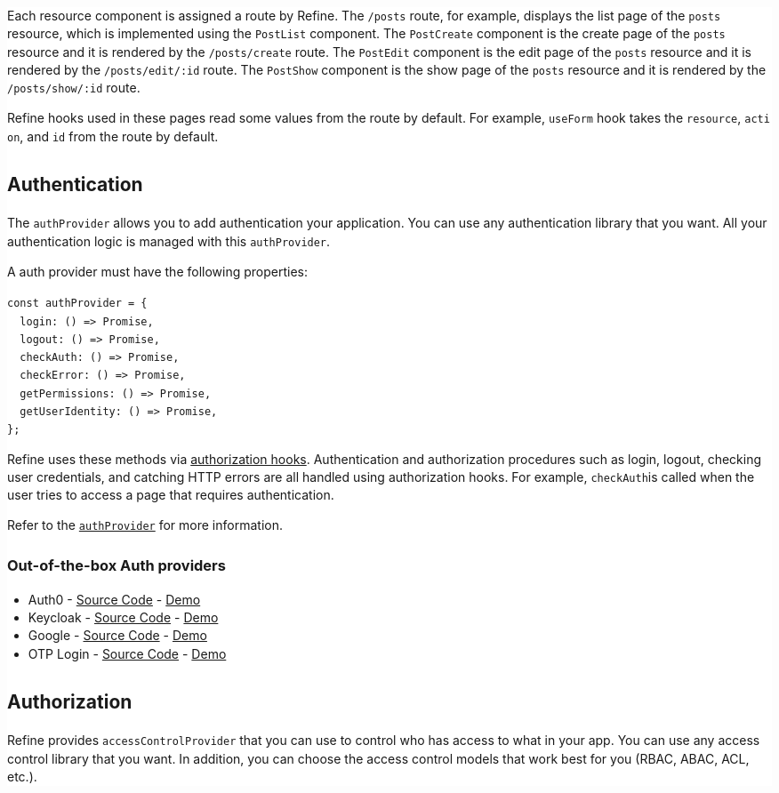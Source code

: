 
Each resource component is assigned a route by Refine. The `/posts` route, for example, displays the list page of the `posts` resource, which is implemented using the `PostList` component. The `PostCreate` component is the create page of the `posts` resource and it is rendered by the `/posts/create` route. The `PostEdit` component is the edit page of the `posts` resource and it is rendered by the `/posts/edit/:id` route. The `PostShow` component is the show page of the `posts` resource and it is rendered by the `/posts/show/:id` route.

Refine hooks used in these pages read some values from the route by default. For example, `useForm` hook takes the `resource`, `action`, and `id` from the route by default.

## Authentication

The `authProvider` allows you to add authentication your application. You can use any authentication library that you want. All your authentication logic is managed with this `authProvider`.

A auth provider must have the following properties:

```tsx
const authProvider = {
  login: () => Promise,
  logout: () => Promise,
  checkAuth: () => Promise,
  checkError: () => Promise,
  getPermissions: () => Promise,
  getUserIdentity: () => Promise,
};
```

Refine uses these methods via [authorization hooks](https://refine.dev/docs/core/hooks/auth/useLogin/). Authentication and authorization procedures such as login, logout, checking user credentials, and catching HTTP errors are all handled using authorization hooks. For example, `checkAuth`is called when the user tries to access a page that requires authentication.

Refer to the [`authProvider`](https://refine.dev/docs/core/providers/auth-provider) for more information.

### Out-of-the-box Auth providers

- Auth0 - [Source Code](https://github.com/refinedev/refine/tree/master/examples/auth-auth0/) - [Demo](https://refine.dev/docs/examples/auth-provider/auth0)
- Keycloak - [Source Code](https://github.com/refinedev/refine/tree/master/examples/auth-keycloak/) - [Demo](https://refine.dev/docs/examples/auth-provider/keycloak)
- Google - [Source Code](https://github.com/refinedev/refine/tree/master/examples/auth-google-login) - [Demo](https://refine.dev/docs/examples/auth-provider/google-auth)
- OTP Login - [Source Code](https://github.com/refinedev/refine/tree/master/examples/auth-otp) - [Demo](https://refine.dev/docs/examples/auth-provider/otpLogin)

## Authorization

Refine provides `accessControlProvider` that you can use to control who has access to what in your app. You can use any access control library that you want. In addition, you can choose the access control models that work best for you (RBAC, ABAC, ACL, etc.).
